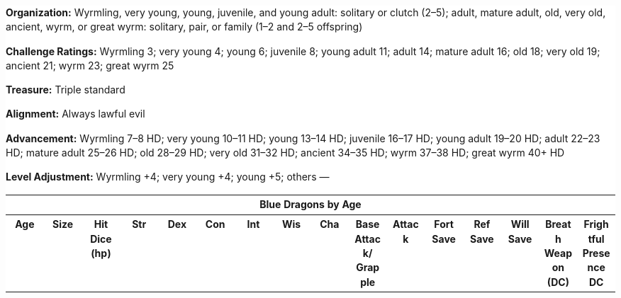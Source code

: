 **Organization:** Wyrmling, very young, young, juvenile, and young
adult: solitary or clutch (2–5); adult, mature adult, old, very old,
ancient, wyrm, or great wyrm: solitary, pair, or family (1–2 and 2–5
offspring)

**Challenge Ratings:** Wyrmling 3; very young 4; young 6; juvenile 8;
young adult 11; adult 14; mature adult 16; old 18; very old 19; ancient
21; wyrm 23; great wyrm 25

**Treasure:** Triple standard

**Alignment:** Always lawful evil

**Advancement:** Wyrmling 7–8 HD; very young 10–11 HD; young 13–14 HD;
juvenile 16–17 HD; young adult 19–20 HD; adult 22–23 HD; mature adult
25–26 HD; old 28–29 HD; very old 31–32 HD; ancient 34–35 HD; wyrm 37–38
HD; great wyrm 40+ HD

**Level Adjustment:** Wyrmling +4; very young +4; young +5; others —

<table class="full-width-table" data-debug="no-caption">
<colgroup>
<col style="width: 6%" />
<col style="width: 6%" />
<col style="width: 6%" />
<col style="width: 6%" />
<col style="width: 6%" />
<col style="width: 6%" />
<col style="width: 6%" />
<col style="width: 6%" />
<col style="width: 6%" />
<col style="width: 6%" />
<col style="width: 6%" />
<col style="width: 6%" />
<col style="width: 6%" />
<col style="width: 6%" />
<col style="width: 6%" />
<col style="width: 6%" />
</colgroup>
<tbody>
<tr class="header">
<th colspan="16">Blue Dragons by Age</th>
</tr>
<tr class="odd">
<th>Age</th>
<th>Size</th>
<th>Hit Dice (hp)</th>
<th>Str</th>
<th>Dex</th>
<th>Con</th>
<th>Int</th>
<th>Wis</th>
<th>Cha</th>
<th>Base Attack/<br />
Grapple</th>
<th>Attack</th>
<th>Fort Save</th>
<th>Ref Save</th>
<th>Will Save</th>
<th>Breath Weapon (DC)</th>
<th>Frightful Presence DC</th>
</tr>
